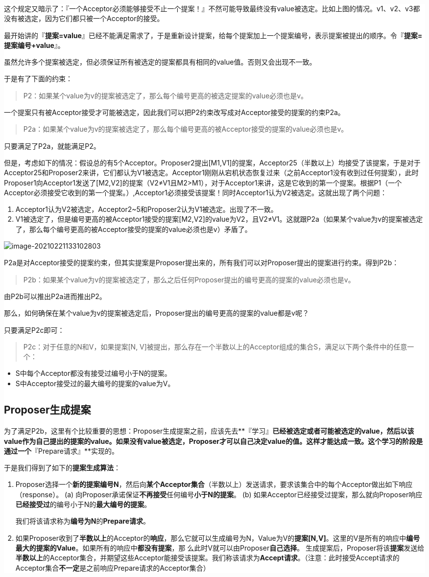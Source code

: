 这个规定又暗示了：『一个Acceptor必须能够接受不止一个提案！』不然可能导致最终没有value被选定。比如上图的情况。v1、v2、v3都没有被选定，因为它们都只被一个Acceptor的接受。

最开始讲的『**提案=value**』已经不能满足需求了，于是重新设计提案，给每个提案加上一个提案编号，表示提案被提出的顺序。令『**提案=提案编号+value**』。

虽然允许多个提案被选定，但必须保证所有被选定的提案都具有相同的value值。否则又会出现不一致。

于是有了下面的约束：

> P2：如果某个value为v的提案被选定了，那么每个编号更高的被选定提案的value必须也是v。

一个提案只有被Acceptor接受才可能被选定，因此我们可以把P2约束改写成对Acceptor接受的提案的约束P2a。

> P2a：如果某个value为v的提案被选定了，那么每个编号更高的被Acceptor接受的提案的value必须也是v。

只要满足了P2a，就能满足P2。

但是，考虑如下的情况：假设总的有5个Acceptor。Proposer2提出[M1,V1]的提案，Acceptor25（半数以上）均接受了该提案，于是对于Acceptor25和Proposer2来讲，它们都认为V1被选定。Acceptor1刚刚从宕机状态恢复过来（之前Acceptor1没有收到过任何提案），此时Proposer1向Acceptor1发送了[M2,V2]的提案（V2≠V1且M2>M1），对于Acceptor1来讲，这是它收到的第一个提案。根据P1（一个Acceptor必须接受它收到的第一个提案。）,Acceptor1必须接受该提案！同时Acceptor1认为V2被选定。这就出现了两个问题：

1. Acceptor1认为V2被选定，Acceptor2~5和Proposer2认为V1被选定。出现了不一致。
2. V1被选定了，但是编号更高的被Acceptor1接受的提案[M2,V2]的value为V2，且V2≠V1。这就跟P2a（如果某个value为v的提案被选定了，那么每个编号更高的被Acceptor接受的提案的value必须也是v）矛盾了。

![image-20210221133102803](https://tva1.sinaimg.cn/large/008eGmZEgy1gnv3f3co1cj31gs0pk77y.jpg)

P2a是对Acceptor接受的提案约束，但其实提案是Proposer提出来的，所有我们可以对Proposer提出的提案进行约束。得到P2b：

> P2b：如果某个value为v的提案被选定了，那么之后任何Proposer提出的编号更高的提案的value必须也是v。

由P2b可以推出P2a进而推出P2。

那么，如何确保在某个value为v的提案被选定后，Proposer提出的编号更高的提案的value都是v呢？

只要满足P2c即可：

> P2c：对于任意的N和V，如果提案[N, V]被提出，那么存在一个半数以上的Acceptor组成的集合S，满足以下两个条件中的任意一个：

- S中每个Acceptor都没有接受过编号小于N的提案。
- S中Acceptor接受过的最大编号的提案的value为V。

## Proposer生成提案

为了满足P2b，这里有个比较重要的思想：Proposer生成提案之前，应该先去**『学习』**已经被选定或者可能被选定的value，然后以该value作为自己提出的提案的value。如果没有value被选定，Proposer才可以自己决定value的值。这样才能达成一致。这个学习的阶段是通过一个**『Prepare请求』**实现的。

于是我们得到了如下的**提案生成算法**：

1. Proposer选择一个**新的提案编号N**，然后向**某个Acceptor集合**（半数以上）发送请求，要求该集合中的每个Acceptor做出如下响应（response）。
   (a) 向Proposer承诺保证**不再接受**任何编号**小于N的提案**。
   (b) 如果Acceptor已经接受过提案，那么就向Proposer响应**已经接受过**的编号小于N的**最大编号的提案**。

   我们将该请求称为**编号为N**的**Prepare请求**。

2. 如果Proposer收到了**半数以上**的Acceptor的**响应**，那么它就可以生成编号为N，Value为V的**提案[N,V]**。这里的V是所有的响应中**编号最大的提案的Value**。如果所有的响应中**都没有提案**，那 么此时V就可以由Proposer**自己选择**。
   生成提案后，Proposer将该**提案**发送给**半数以上**的Acceptor集合，并期望这些Acceptor能接受该提案。我们称该请求为**Accept请求**。（注意：此时接受Accept请求的Acceptor集合**不一定**是之前响应Prepare请求的Acceptor集合）

